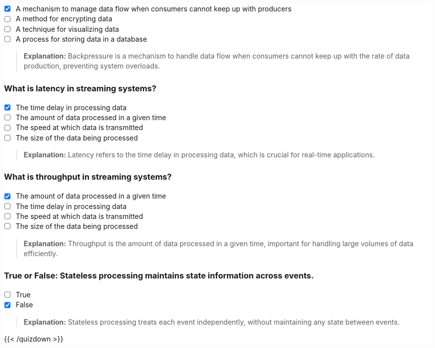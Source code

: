 - [x] A mechanism to manage data flow when consumers cannot keep up with producers
- [ ] A method for encrypting data
- [ ] A technique for visualizing data
- [ ] A process for storing data in a database

> **Explanation:** Backpressure is a mechanism to handle data flow when consumers cannot keep up with the rate of data production, preventing system overloads.

### What is latency in streaming systems?

- [x] The time delay in processing data
- [ ] The amount of data processed in a given time
- [ ] The speed at which data is transmitted
- [ ] The size of the data being processed

> **Explanation:** Latency refers to the time delay in processing data, which is crucial for real-time applications.

### What is throughput in streaming systems?

- [x] The amount of data processed in a given time
- [ ] The time delay in processing data
- [ ] The speed at which data is transmitted
- [ ] The size of the data being processed

> **Explanation:** Throughput is the amount of data processed in a given time, important for handling large volumes of data efficiently.

### True or False: Stateless processing maintains state information across events.

- [ ] True
- [x] False

> **Explanation:** Stateless processing treats each event independently, without maintaining any state between events.

{{< /quizdown >}}
